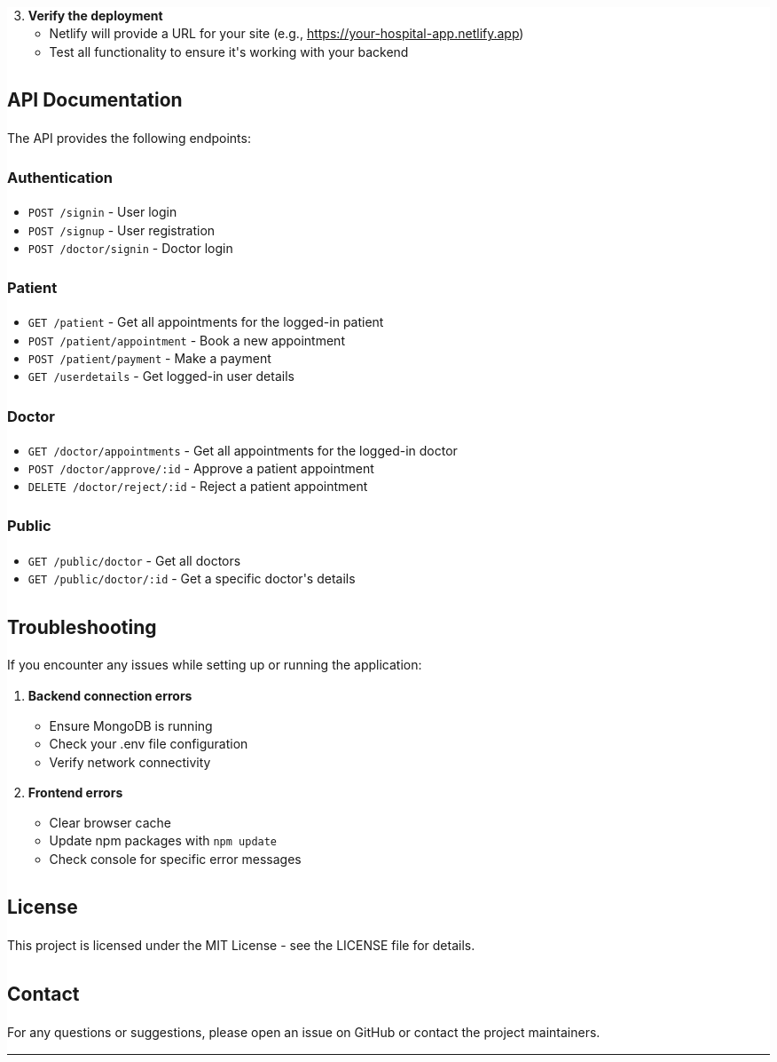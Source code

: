 3. **Verify the deployment**
   - Netlify will provide a URL for your site (e.g., https://your-hospital-app.netlify.app)
   - Test all functionality to ensure it's working with your backend

## API Documentation

The API provides the following endpoints:

### Authentication
- `POST /signin` - User login
- `POST /signup` - User registration
- `POST /doctor/signin` - Doctor login

### Patient
- `GET /patient` - Get all appointments for the logged-in patient
- `POST /patient/appointment` - Book a new appointment
- `POST /patient/payment` - Make a payment
- `GET /userdetails` - Get logged-in user details

### Doctor
- `GET /doctor/appointments` - Get all appointments for the logged-in doctor
- `POST /doctor/approve/:id` - Approve a patient appointment
- `DELETE /doctor/reject/:id` - Reject a patient appointment

### Public
- `GET /public/doctor` - Get all doctors
- `GET /public/doctor/:id` - Get a specific doctor's details

## Troubleshooting

If you encounter any issues while setting up or running the application:

1. **Backend connection errors**
   - Ensure MongoDB is running
   - Check your .env file configuration
   - Verify network connectivity

2. **Frontend errors**
   - Clear browser cache
   - Update npm packages with `npm update`
   - Check console for specific error messages

## License

This project is licensed under the MIT License - see the LICENSE file for details.

## Contact

For any questions or suggestions, please open an issue on GitHub or contact the project maintainers.

---